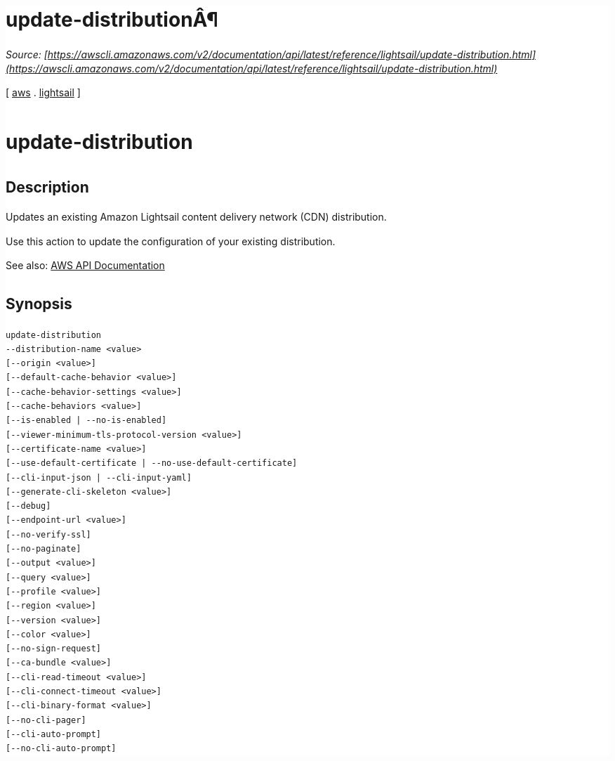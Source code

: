 # update-distributionÂ¶

*Source: [https://awscli.amazonaws.com/v2/documentation/api/latest/reference/lightsail/update-distribution.html](https://awscli.amazonaws.com/v2/documentation/api/latest/reference/lightsail/update-distribution.html)*

[ [aws](https://awscli.amazonaws.com/v2/documentation/api/latest/reference/index.html#cli-aws) . [lightsail](https://awscli.amazonaws.com/v2/documentation/api/latest/reference/lightsail/index.html#cli-aws-lightsail) ]

# update-distribution

## Description

Updates an existing Amazon Lightsail content delivery network (CDN) distribution.

Use this action to update the configuration of your existing distribution.

See also: [AWS API Documentation](https://docs.aws.amazon.com/goto/WebAPI/lightsail-2016-11-28/UpdateDistribution)

## Synopsis

```
update-distribution
--distribution-name <value>
[--origin <value>]
[--default-cache-behavior <value>]
[--cache-behavior-settings <value>]
[--cache-behaviors <value>]
[--is-enabled | --no-is-enabled]
[--viewer-minimum-tls-protocol-version <value>]
[--certificate-name <value>]
[--use-default-certificate | --no-use-default-certificate]
[--cli-input-json | --cli-input-yaml]
[--generate-cli-skeleton <value>]
[--debug]
[--endpoint-url <value>]
[--no-verify-ssl]
[--no-paginate]
[--output <value>]
[--query <value>]
[--profile <value>]
[--region <value>]
[--version <value>]
[--color <value>]
[--no-sign-request]
[--ca-bundle <value>]
[--cli-read-timeout <value>]
[--cli-connect-timeout <value>]
[--cli-binary-format <value>]
[--no-cli-pager]
[--cli-auto-prompt]
[--no-cli-auto-prompt]
```
